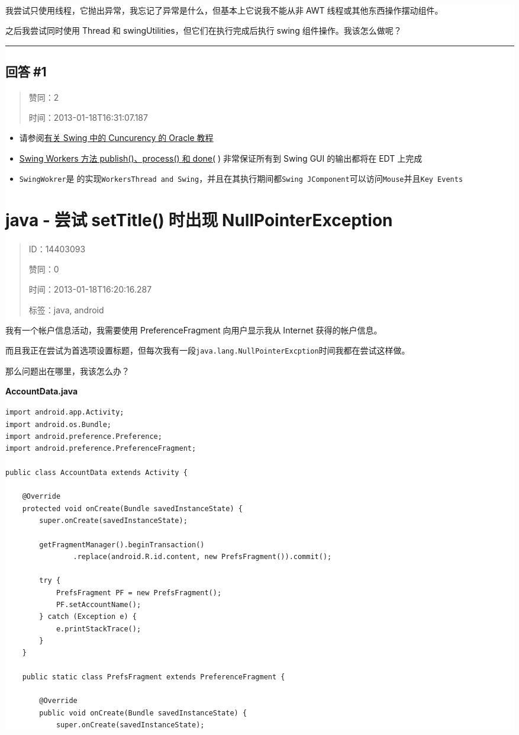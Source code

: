 我尝试只使用线程，它抛出异常，我忘记了异常是什么，但基本上它说我不能从非 AWT 线程或其他东西操作摆动组件。

之后我尝试同时使用 Thread 和 swingUtilities，但它们在执行完成后执行 swing 组件操作。我该怎么做呢？

* * *

## 回答 #1

> 赞同：2
> 
> 时间：2013-01-18T16:31:07.187

*   请参阅[有关 Swing 中的 Cuncurency 的 Oracle 教程](http://docs.oracle.com/javase/tutorial/uiswing/concurrency/index.html)

*   [Swing Workers 方法 publish()、process() 和 done(](http://docs.oracle.com/javase/tutorial/uiswing/concurrency/simple.html) ) 非常保证所有到 Swing GUI 的输出都将在 EDT 上完成

*   `SwingWokrer`是 的实现`WorkersThread and Swing`，并且在其执行期间都`Swing JComponent`可以访问`Mouse`并且`Key Events`

# java - 尝试 setTitle() 时出现 NullPointerException

> ID：14403093
> 
> 赞同：0
> 
> 时间：2013-01-18T16:20:16.287
> 
> 标签：java, android

我有一个帐户信息活动，我需要使用 PreferenceFragment 向用户显示我从 Internet 获得的帐户信息。

而且我正在尝试为首选项设置标题，但每次我有一段`java.lang.NullPointerExcption`时间我都在尝试这样做。

那么问题出在哪里，我该怎么办？

**AccountData.java**

```
import android.app.Activity;
import android.os.Bundle;
import android.preference.Preference;
import android.preference.PreferenceFragment;

public class AccountData extends Activity {

    @Override
    protected void onCreate(Bundle savedInstanceState) {
        super.onCreate(savedInstanceState);

        getFragmentManager().beginTransaction()
                .replace(android.R.id.content, new PrefsFragment()).commit();

        try {
            PrefsFragment PF = new PrefsFragment();
            PF.setAccountName();
        } catch (Exception e) {
            e.printStackTrace();
        }
    }

    public static class PrefsFragment extends PreferenceFragment {

        @Override
        public void onCreate(Bundle savedInstanceState) {
            super.onCreate(savedInstanceState);
```